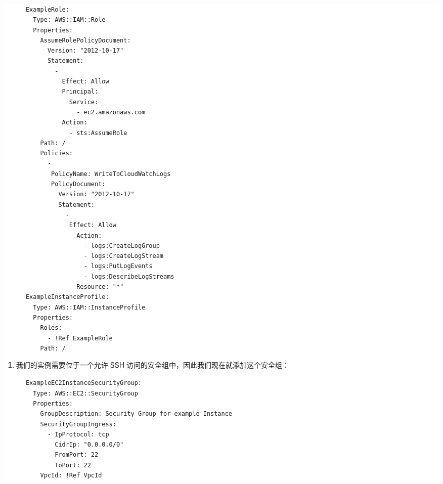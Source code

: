 ```
      ExampleRole: 
        Type: AWS::IAM::Role 
        Properties: 
          AssumeRolePolicyDocument: 
            Version: "2012-10-17" 
            Statement: 
              - 
                Effect: Allow 
                Principal: 
                  Service: 
                    - ec2.amazonaws.com 
                Action: 
                  - sts:AssumeRole 
          Path: / 
          Policies: 
            - 
             PolicyName: WriteToCloudWatchLogs 
             PolicyDocument: 
               Version: "2012-10-17" 
               Statement: 
                 - 
                  Effect: Allow 
                    Action: 
                      - logs:CreateLogGroup 
                      - logs:CreateLogStream 
                      - logs:PutLogEvents 
                      - logs:DescribeLogStreams 
                    Resource: "*" 
      ExampleInstanceProfile: 
        Type: AWS::IAM::InstanceProfile 
        Properties: 
          Roles: 
            - !Ref ExampleRole 
          Path: /

```

1.  我们的实例需要位于一个允许 SSH 访问的安全组中，因此我们现在就添加这个安全组：

```
      ExampleEC2InstanceSecurityGroup: 
        Type: AWS::EC2::SecurityGroup 
        Properties: 
          GroupDescription: Security Group for example Instance 
          SecurityGroupIngress: 
            - IpProtocol: tcp 
              CidrIp: "0.0.0.0/0" 
              FromPort: 22 
              ToPort: 22 
          VpcId: !Ref VpcId

```
